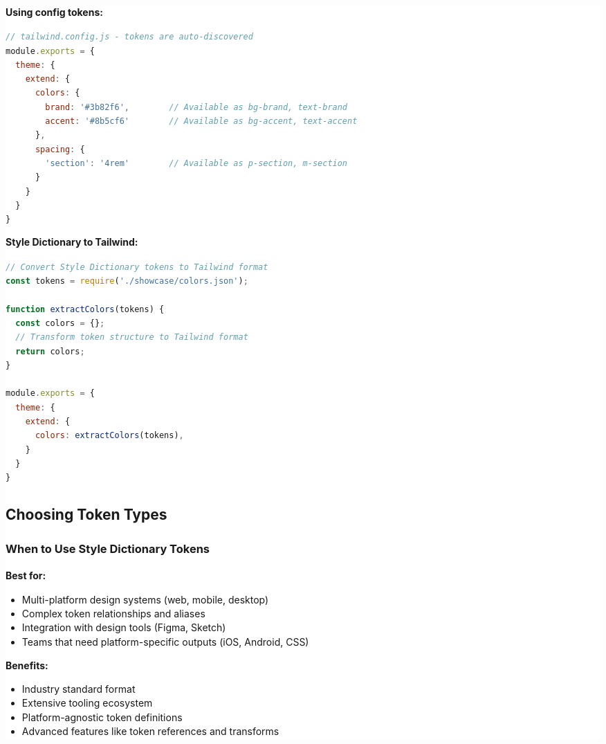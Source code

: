 **Using config tokens:**
```javascript
// tailwind.config.js - tokens are auto-discovered
module.exports = {
  theme: {
    extend: {
      colors: {
        brand: '#3b82f6',        // Available as bg-brand, text-brand
        accent: '#8b5cf6'        // Available as bg-accent, text-accent
      },
      spacing: {
        'section': '4rem'        // Available as p-section, m-section
      }
    }
  }
}
```

**Style Dictionary to Tailwind:**
```javascript
// Convert Style Dictionary tokens to Tailwind format
const tokens = require('./showcase/colors.json');

function extractColors(tokens) {
  const colors = {};
  // Transform token structure to Tailwind format
  return colors;
}

module.exports = {
  theme: {
    extend: {
      colors: extractColors(tokens),
    }
  }
}
```

## Choosing Token Types

### When to Use Style Dictionary Tokens

**Best for:**
- Multi-platform design systems (web, mobile, desktop)
- Complex token relationships and aliases
- Integration with design tools (Figma, Sketch)
- Teams that need platform-specific outputs (iOS, Android, CSS)

**Benefits:**
- Industry standard format
- Extensive tooling ecosystem
- Platform-agnostic token definitions
- Advanced features like token references and transforms

